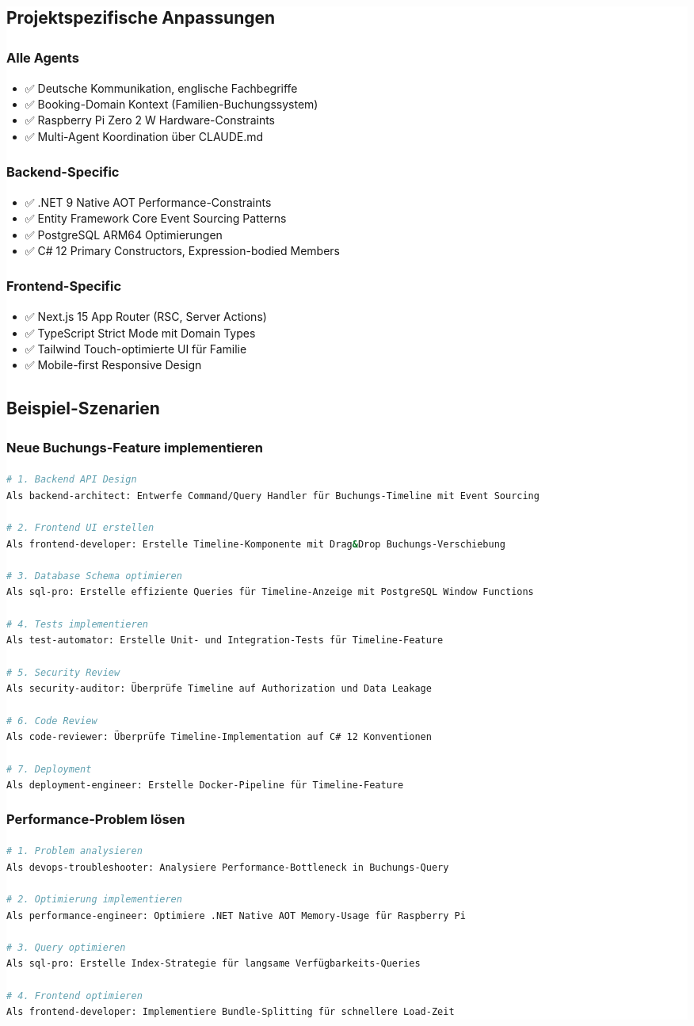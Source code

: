 ## Projektspezifische Anpassungen

### Alle Agents
- ✅ Deutsche Kommunikation, englische Fachbegriffe
- ✅ Booking-Domain Kontext (Familien-Buchungssystem)
- ✅ Raspberry Pi Zero 2 W Hardware-Constraints
- ✅ Multi-Agent Koordination über CLAUDE.md

### Backend-Specific
- ✅ .NET 9 Native AOT Performance-Constraints
- ✅ Entity Framework Core Event Sourcing Patterns
- ✅ PostgreSQL ARM64 Optimierungen
- ✅ C# 12 Primary Constructors, Expression-bodied Members

### Frontend-Specific
- ✅ Next.js 15 App Router (RSC, Server Actions)
- ✅ TypeScript Strict Mode mit Domain Types
- ✅ Tailwind Touch-optimierte UI für Familie
- ✅ Mobile-first Responsive Design

## Beispiel-Szenarien

### Neue Buchungs-Feature implementieren
```bash
# 1. Backend API Design
Als backend-architect: Entwerfe Command/Query Handler für Buchungs-Timeline mit Event Sourcing

# 2. Frontend UI erstellen
Als frontend-developer: Erstelle Timeline-Komponente mit Drag&Drop Buchungs-Verschiebung

# 3. Database Schema optimieren
Als sql-pro: Erstelle effiziente Queries für Timeline-Anzeige mit PostgreSQL Window Functions

# 4. Tests implementieren
Als test-automator: Erstelle Unit- und Integration-Tests für Timeline-Feature

# 5. Security Review
Als security-auditor: Überprüfe Timeline auf Authorization und Data Leakage

# 6. Code Review
Als code-reviewer: Überprüfe Timeline-Implementation auf C# 12 Konventionen

# 7. Deployment
Als deployment-engineer: Erstelle Docker-Pipeline für Timeline-Feature
```

### Performance-Problem lösen
```bash
# 1. Problem analysieren
Als devops-troubleshooter: Analysiere Performance-Bottleneck in Buchungs-Query

# 2. Optimierung implementieren
Als performance-engineer: Optimiere .NET Native AOT Memory-Usage für Raspberry Pi

# 3. Query optimieren
Als sql-pro: Erstelle Index-Strategie für langsame Verfügbarkeits-Queries

# 4. Frontend optimieren
Als frontend-developer: Implementiere Bundle-Splitting für schnellere Load-Zeit
```
